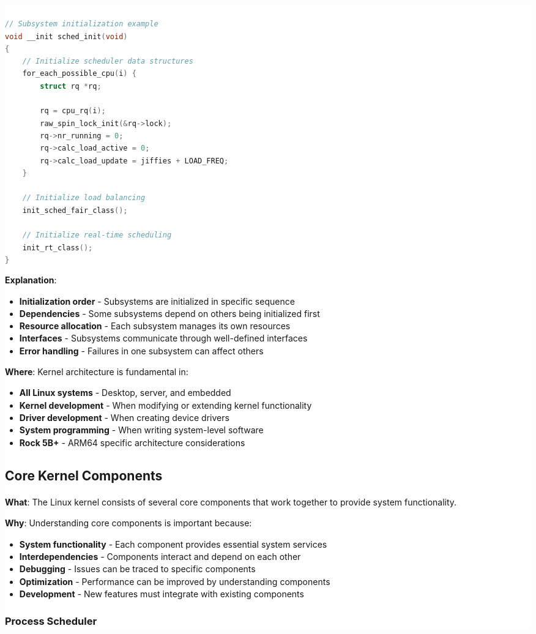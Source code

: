 ```c

// Subsystem initialization example
void __init sched_init(void)
{
    // Initialize scheduler data structures
    for_each_possible_cpu(i) {
        struct rq *rq;

        rq = cpu_rq(i);
        raw_spin_lock_init(&rq->lock);
        rq->nr_running = 0;
        rq->calc_load_active = 0;
        rq->calc_load_update = jiffies + LOAD_FREQ;
    }

    // Initialize load balancing
    init_sched_fair_class();

    // Initialize real-time scheduling
    init_rt_class();
}
```

**Explanation**:

- **Initialization order** - Subsystems are initialized in specific sequence
- **Dependencies** - Some subsystems depend on others being initialized first
- **Resource allocation** - Each subsystem manages its own resources
- **Interfaces** - Subsystems communicate through well-defined interfaces
- **Error handling** - Failures in one subsystem can affect others

**Where**: Kernel architecture is fundamental in:

- **All Linux systems** - Desktop, server, and embedded
- **Kernel development** - When modifying or extending kernel functionality
- **Driver development** - When creating device drivers
- **System programming** - When writing system-level software
- **Rock 5B+** - ARM64 specific architecture considerations

## Core Kernel Components

**What**: The Linux kernel consists of several core components that work together to provide system functionality.

**Why**: Understanding core components is important because:

- **System functionality** - Each component provides essential system services
- **Interdependencies** - Components interact and depend on each other
- **Debugging** - Issues can be traced to specific components
- **Optimization** - Performance can be improved by understanding components
- **Development** - New features must integrate with existing components

### Process Scheduler
